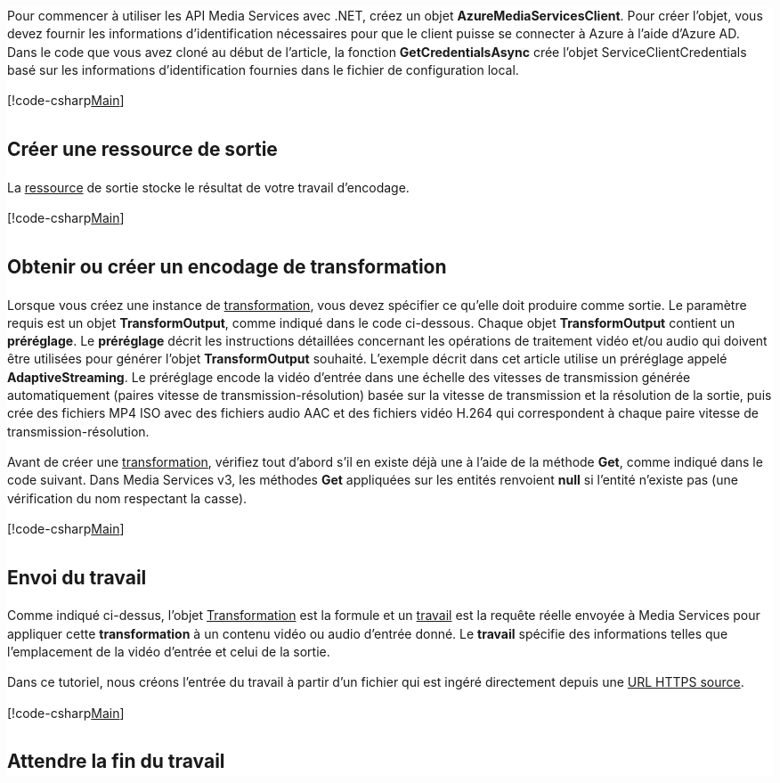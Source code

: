Pour commencer à utiliser les API Media Services avec .NET, créez un objet **AzureMediaServicesClient**. Pour créer l’objet, vous devez fournir les informations d’identification nécessaires pour que le client puisse se connecter à Azure à l’aide d’Azure AD. Dans le code que vous avez cloné au début de l’article, la fonction **GetCredentialsAsync** crée l’objet ServiceClientCredentials basé sur les informations d’identification fournies dans le fichier de configuration local.

[!code-csharp[Main](../../../media-services-v3-dotnet-tutorials/AMSV3Tutorials/EncryptWithAES/Program.cs#CreateMediaServicesClient)]

## <a name="create-an-output-asset"></a>Créer une ressource de sortie  

La [ressource](/rest/api/media/assets) de sortie stocke le résultat de votre travail d’encodage.  

[!code-csharp[Main](../../../media-services-v3-dotnet-tutorials/AMSV3Tutorials/EncryptWithAES/Program.cs#CreateOutputAsset)]

## <a name="get-or-create-an-encoding-transform"></a>Obtenir ou créer un encodage de transformation

Lorsque vous créez une instance de [transformation](/rest/api/media/transforms), vous devez spécifier ce qu’elle doit produire comme sortie. Le paramètre requis est un objet **TransformOutput**, comme indiqué dans le code ci-dessous. Chaque objet **TransformOutput** contient un **préréglage**. Le **préréglage** décrit les instructions détaillées concernant les opérations de traitement vidéo et/ou audio qui doivent être utilisées pour générer l’objet **TransformOutput** souhaité. L’exemple décrit dans cet article utilise un préréglage appelé **AdaptiveStreaming**. Le préréglage encode la vidéo d’entrée dans une échelle des vitesses de transmission générée automatiquement (paires vitesse de transmission-résolution) basée sur la vitesse de transmission et la résolution de la sortie, puis crée des fichiers MP4 ISO avec des fichiers audio AAC et des fichiers vidéo H.264 qui correspondent à chaque paire vitesse de transmission-résolution.

Avant de créer une [transformation](/rest/api/media/transforms), vérifiez tout d’abord s’il en existe déjà une à l’aide de la méthode **Get**, comme indiqué dans le code suivant. Dans Media Services v3, les méthodes **Get** appliquées sur les entités renvoient **null** si l’entité n’existe pas (une vérification du nom respectant la casse).

[!code-csharp[Main](../../../media-services-v3-dotnet-tutorials/AMSV3Tutorials/EncryptWithAES/Program.cs#EnsureTransformExists)]

## <a name="submit-job"></a>Envoi du travail

Comme indiqué ci-dessus, l’objet [Transformation](/rest/api/media/transforms) est la formule et un [travail](/rest/api/media/jobs) est la requête réelle envoyée à Media Services pour appliquer cette **transformation** à un contenu vidéo ou audio d’entrée donné. Le **travail** spécifie des informations telles que l’emplacement de la vidéo d’entrée et celui de la sortie.

Dans ce tutoriel, nous créons l’entrée du travail à partir d’un fichier qui est ingéré directement depuis une [URL HTTPS source](job-input-from-http-how-to.md).

[!code-csharp[Main](../../../media-services-v3-dotnet-tutorials/AMSV3Tutorials/EncryptWithAES/Program.cs#SubmitJob)]

## <a name="wait-for-the-job-to-complete"></a>Attendre la fin du travail
